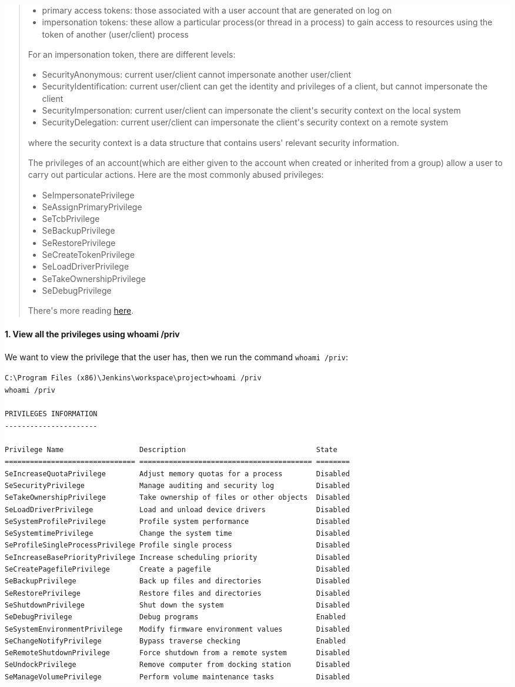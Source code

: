 >    - primary access tokens: those associated with a user account that are generated on log on
>    - impersonation tokens: these allow a particular process(or thread in a process) to gain access to resources using the token of another (user/client) process
> 
> For an impersonation token, there are different levels:
> 
>    - SecurityAnonymous: current user/client cannot impersonate another user/client
>    - SecurityIdentification: current user/client can get the identity and privileges of a client, but cannot impersonate the client
>    - SecurityImpersonation: current user/client can impersonate the client's security context on the local system
>    - SecurityDelegation: current user/client can impersonate the client's security context on a remote system
> 
> where the security context is a data structure that contains users' relevant security information.
> 
> The privileges of an account(which are either given to the account when created or inherited from a group) allow a user to carry out particular actions. Here are the most commonly abused privileges:
> 
>    - SeImpersonatePrivilege
>    - SeAssignPrimaryPrivilege
>    - SeTcbPrivilege
>    - SeBackupPrivilege
>    - SeRestorePrivilege
>    - SeCreateTokenPrivilege
>    - SeLoadDriverPrivilege
>    - SeTakeOwnershipPrivilege
>    - SeDebugPrivilege
> 
> There's more reading [here](https://www.exploit-db.com/papers/42556).



#### 1. View all the privileges using whoami /priv

We want to view the privilege that the user has, then we run the command ```whoami /priv```:

```
C:\Program Files (x86)\Jenkins\workspace\project>whoami /priv
whoami /priv

PRIVILEGES INFORMATION
----------------------

Privilege Name                  Description                               State   
=============================== ========================================= ========
SeIncreaseQuotaPrivilege        Adjust memory quotas for a process        Disabled
SeSecurityPrivilege             Manage auditing and security log          Disabled
SeTakeOwnershipPrivilege        Take ownership of files or other objects  Disabled
SeLoadDriverPrivilege           Load and unload device drivers            Disabled
SeSystemProfilePrivilege        Profile system performance                Disabled
SeSystemtimePrivilege           Change the system time                    Disabled
SeProfileSingleProcessPrivilege Profile single process                    Disabled
SeIncreaseBasePriorityPrivilege Increase scheduling priority              Disabled
SeCreatePagefilePrivilege       Create a pagefile                         Disabled
SeBackupPrivilege               Back up files and directories             Disabled
SeRestorePrivilege              Restore files and directories             Disabled
SeShutdownPrivilege             Shut down the system                      Disabled
SeDebugPrivilege                Debug programs                            Enabled 
SeSystemEnvironmentPrivilege    Modify firmware environment values        Disabled
SeChangeNotifyPrivilege         Bypass traverse checking                  Enabled 
SeRemoteShutdownPrivilege       Force shutdown from a remote system       Disabled
SeUndockPrivilege               Remove computer from docking station      Disabled
SeManageVolumePrivilege         Perform volume maintenance tasks          Disabled
```